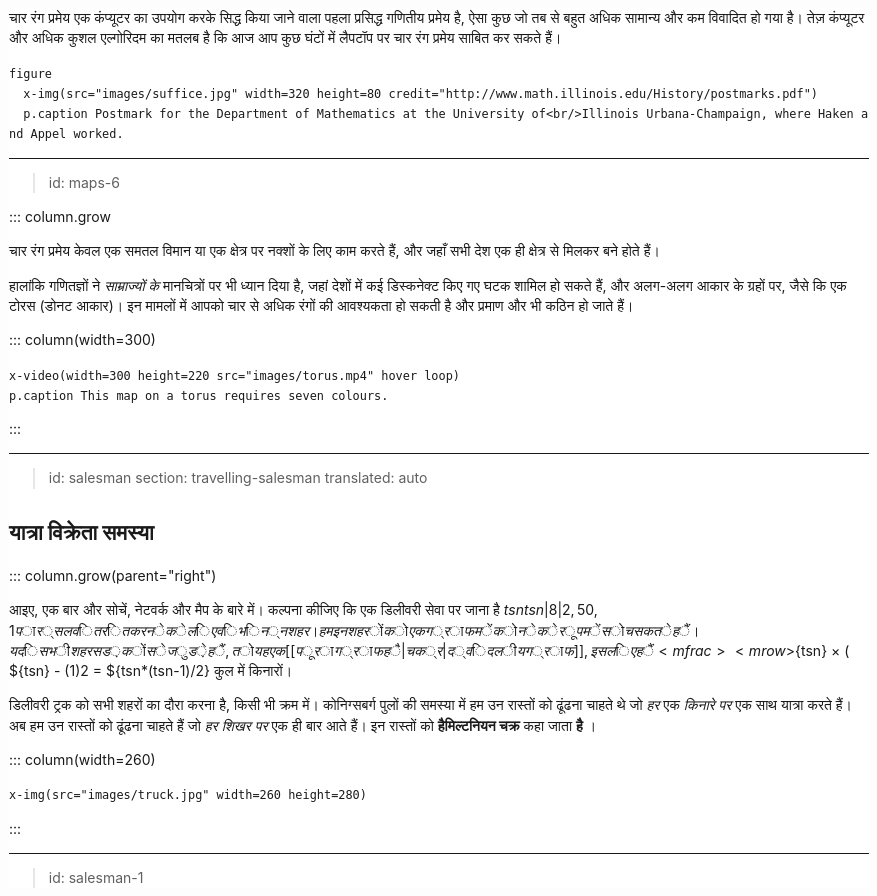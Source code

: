 चार रंग प्रमेय एक कंप्यूटर का उपयोग करके सिद्ध किया जाने वाला पहला प्रसिद्ध गणितीय प्रमेय है, ऐसा कुछ जो तब से बहुत अधिक सामान्य और कम विवादित हो गया है। तेज़ कंप्यूटर और अधिक कुशल एल्गोरिदम का मतलब है कि आज आप कुछ घंटों में लैपटॉप पर चार रंग प्रमेय साबित कर सकते हैं।

    figure
      x-img(src="images/suffice.jpg" width=320 height=80 credit="http://www.math.illinois.edu/History/postmarks.pdf")
      p.caption Postmark for the Department of Mathematics at the University of<br/>Illinois Urbana-Champaign, where Haken and Appel worked.

---
> id: maps-6

::: column.grow

चार रंग प्रमेय केवल एक समतल विमान या एक क्षेत्र पर नक्शों के लिए काम करते हैं, और जहाँ सभी देश एक ही क्षेत्र से मिलकर बने होते हैं।

हालांकि गणितज्ञों ने _साम्राज्यों के_ मानचित्रों पर भी ध्यान दिया है, जहां देशों में कई डिस्कनेक्ट किए गए घटक शामिल हो सकते हैं, और अलग-अलग आकार के ग्रहों पर, जैसे कि एक टोरस (डोनट आकार)। इन मामलों में आपको चार से अधिक रंगों की आवश्यकता हो सकती है और प्रमाण और भी कठिन हो जाते हैं।

::: column(width=300)

    x-video(width=300 height=220 src="images/torus.mp4" hover loop)
    p.caption This map on a torus requires seven colours.

:::

---
> id: salesman
> section: travelling-salesman
> translated: auto

## यात्रा विक्रेता समस्या

::: column.grow(parent="right")

आइए, एक बार और सोचें, नेटवर्क और मैप के बारे में। कल्पना कीजिए कि एक डिलीवरी सेवा पर जाना है ${tsn}{tsn|8|2,50,1} पार्सल वितरित करने के लिए विभिन्न शहर। हम इन शहरों को एक ग्राफ में कोने के रूप में सोच सकते हैं। यदि सभी शहर सड़कों से जुड़े हैं, तो यह एक [[पूरा ग्राफ है | चक्र | द्विदलीय ग्राफ]] , इसलिए हैं <mfrac><mrow>${tsn} × ( ${tsn} - (1)</mrow><mn>2</mn></mfrac> = ${tsn*(tsn-1)/2} कुल में किनारों।

डिलीवरी ट्रक को सभी शहरों का दौरा करना है, किसी भी क्रम में। कोनिग्सबर्ग पुलों की समस्या में हम उन रास्तों को ढूंढना चाहते थे जो _हर_ एक _किनारे पर_ एक साथ यात्रा करते हैं। अब हम उन रास्तों को ढूंढना चाहते हैं जो _हर शिखर पर_ एक ही बार आते हैं। इन रास्तों को __हैमिल्टनियन चक्र__ कहा जाता __है__ ।

::: column(width=260)

    x-img(src="images/truck.jpg" width=260 height=280)

:::

---
> id: salesman-1
